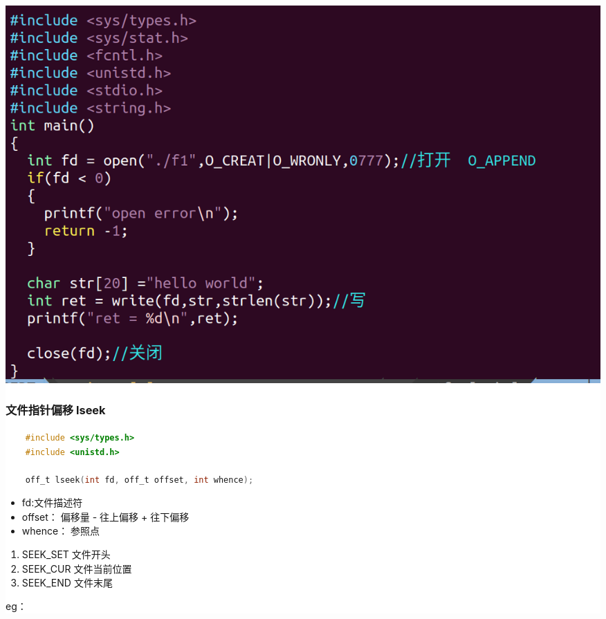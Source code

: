 ![write](./day2/write.png)


### 文件指针偏移  lseek
```c
    #include <sys/types.h>
    #include <unistd.h>

    off_t lseek(int fd, off_t offset, int whence);
```
* fd:文件描述符
* offset： 偏移量   -  往上偏移   + 往下偏移
* whence： 参照点  
1. SEEK_SET  文件开头
2. SEEK_CUR  文件当前位置
3. SEEK_END  文件末尾

eg：
